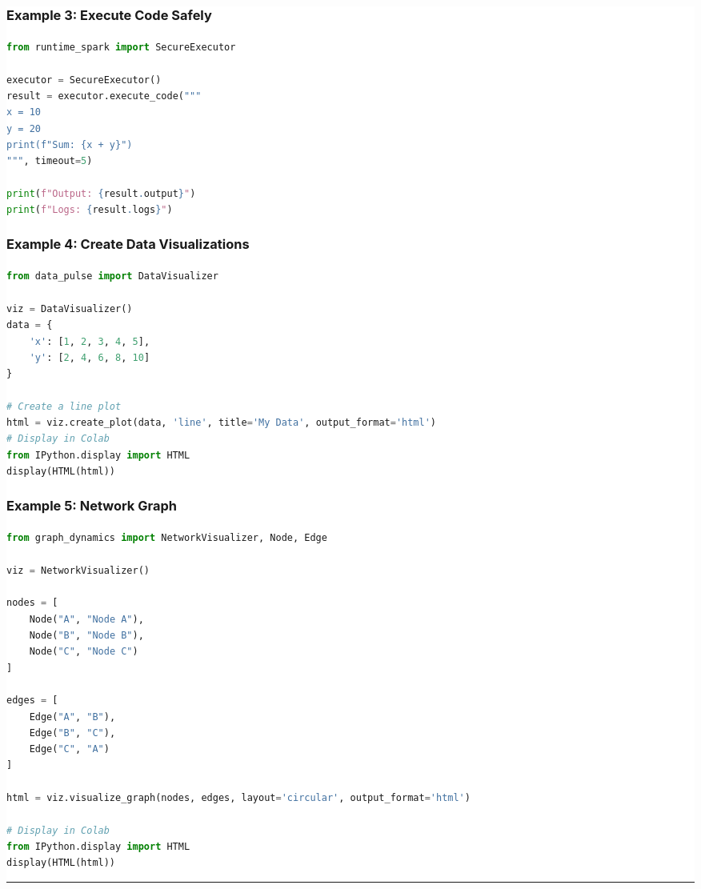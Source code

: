 ### Example 3: Execute Code Safely
```python
from runtime_spark import SecureExecutor

executor = SecureExecutor()
result = executor.execute_code("""
x = 10
y = 20
print(f"Sum: {x + y}")
""", timeout=5)

print(f"Output: {result.output}")
print(f"Logs: {result.logs}")
```

### Example 4: Create Data Visualizations
```python
from data_pulse import DataVisualizer

viz = DataVisualizer()
data = {
    'x': [1, 2, 3, 4, 5],
    'y': [2, 4, 6, 8, 10]
}

# Create a line plot
html = viz.create_plot(data, 'line', title='My Data', output_format='html')
# Display in Colab
from IPython.display import HTML
display(HTML(html))
```

### Example 5: Network Graph
```python
from graph_dynamics import NetworkVisualizer, Node, Edge

viz = NetworkVisualizer()

nodes = [
    Node("A", "Node A"),
    Node("B", "Node B"),
    Node("C", "Node C")
]

edges = [
    Edge("A", "B"),
    Edge("B", "C"),
    Edge("C", "A")
]

html = viz.visualize_graph(nodes, edges, layout='circular', output_format='html')

# Display in Colab
from IPython.display import HTML
display(HTML(html))
```

---